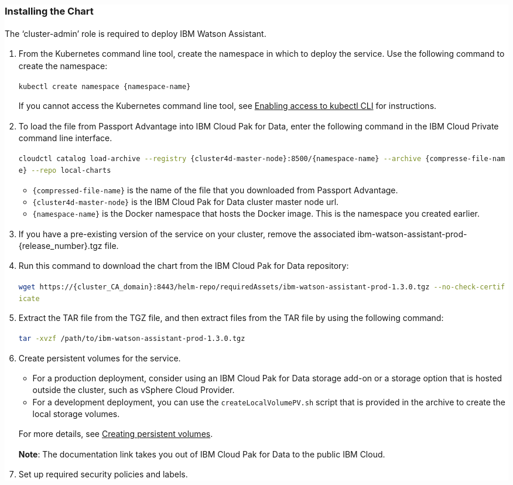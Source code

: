 ### Installing the Chart

The ‘cluster-admin’ role is required to deploy IBM Watson Assistant.

1.  From the Kubernetes command line tool, create the namespace in which to deploy the service. Use the following command to create the namespace:

    ```bash
    kubectl create namespace {namespace-name}
    ```

    If you cannot access the Kubernetes command line tool, see [Enabling access to kubectl CLI](https://www.ibm.com/support/knowledgecenter/SSQNUZ_2.1.0/com.ibm.icpdata.doc/zen/install/kubectl-access.html) for instructions.

1.  To load the file from Passport Advantage into IBM Cloud Pak for Data, enter the following command in the IBM Cloud Private command line interface.

    ```bash
    cloudctl catalog load-archive --registry {cluster4d-master-node}:8500/{namespace-name} --archive {compresse-file-name} --repo local-charts
    ```

    - `{compressed-file-name}` is the name of the file that you downloaded from Passport Advantage.
    - `{cluster4d-master-node}` is the IBM Cloud Pak for Data cluster master node url.
    - `{namespace-name}` is the Docker namespace that hosts the Docker image. This is the namespace you created earlier.

1.  If you have a pre-existing version of the service on your cluster, remove the associated ibm-watson-assistant-prod-{release_number}.tgz file.

1.  Run this command to download the chart from the IBM Cloud Pak for Data repository:

    ```bash
    wget https://{cluster_CA_domain}:8443/helm-repo/requiredAssets/ibm-watson-assistant-prod-1.3.0.tgz --no-check-certificate
    ```

1.  Extract the TAR file from the TGZ file, and then extract files from the TAR file by using the following command:

    ```bash
    tar -xvzf /path/to/ibm-watson-assistant-prod-1.3.0.tgz
    ```

1.  Create persistent volumes for the service.

    - For a production deployment, consider using an IBM Cloud Pak for Data storage add-on or a storage option that is hosted outside the cluster, such as vSphere Cloud Provider. 
    - For a development deployment, you can use the `createLocalVolumePV.sh` script that is provided in the archive to create the local storage volumes.

    For more details, see [Creating persistent volumes](https://cloud.ibm.com/docs/services/assistant-data?topic=assistant-data-install-130#install-130-create-pvs).

    **Note**: The documentation link takes you out of IBM Cloud Pak for Data to the public IBM Cloud.

1.  Set up required security policies and labels.
    